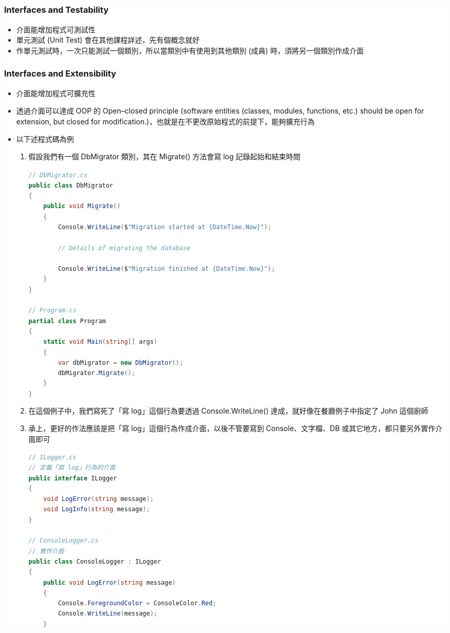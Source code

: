 ### Interfaces and Testability

- 介面能增加程式可測試性
- 單元測試 (Unit Test) 會在其他課程詳述，先有個概念就好
- 作單元測試時，一次只能測試一個類別，所以當類別中有使用到其他類別 (成員) 時，須將另一個類別作成介面

### Interfaces and Extensibility

- 介面能增加程式可擴充性
- 透過介面可以達成 OOP 的 Open–closed principle (software entities (classes, modules, functions, etc.) should be open for extension, but closed for modification.)，也就是在不更改原始程式的前提下，能夠擴充行為
- 以下述程式碼為例

    1. 假設我們有一個 DbMigrator 類別，其在 Migrate() 方法會寫 log 記錄起始和結束時間

        ``` csharp
        // DbMigrator.cs
        public class DbMigrator
        {
            public void Migrate()
            {
                Console.WriteLine($"Migration started at {DateTime.Now}");

                // Details of migrating the database

                Console.WriteLine($"Migration finished at {DateTime.Now}");
            }
        }

        // Program.cs
        partial class Program
        {
            static void Main(string[] args)
            {
                var dbMigrator = new DbMigrator();
                dbMigrator.Migrate();
            }
        }
        ```

    2. 在這個例子中，我們寫死了「寫 log」這個行為要透過 Console.WriteLine() 達成，就好像在餐廳例子中指定了 John 這個廚師
    3. 承上，更好的作法應該是把「寫 log」這個行為作成介面，以後不管要寫到 Console、文字檔、DB 或其它地方，都只要另外實作介面即可

        ``` csharp
        // ILogger.cs
        // 定義「寫 log」行為的介面
        public interface ILogger
        {
            void LogError(string message);
            void LogInfo(string message);
        }

        // ConsoleLogger.cs
        // 實作介面
        public class ConsoleLogger : ILogger
        {
            public void LogError(string message)
            {
                Console.ForegroundColor = ConsoleColor.Red;
                Console.WriteLine(message);
            }

